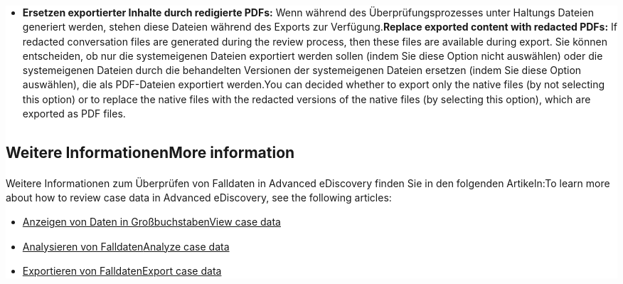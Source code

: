    - <span data-ttu-id="0c754-202">**Ersetzen exportierter Inhalte durch redigierte PDFs:** Wenn während des Überprüfungsprozesses unter Haltungs Dateien generiert werden, stehen diese Dateien während des Exports zur Verfügung.</span><span class="sxs-lookup"><span data-stu-id="0c754-202">**Replace exported content with redacted PDFs:** If redacted conversation files are generated during the review process, then these files are available during export.</span></span> <span data-ttu-id="0c754-203">Sie können entscheiden, ob nur die systemeigenen Dateien exportiert werden sollen (indem Sie diese Option nicht auswählen) oder die systemeigenen Dateien durch die behandelten Versionen der systemeigenen Dateien ersetzen (indem Sie diese Option auswählen), die als PDF-Dateien exportiert werden.</span><span class="sxs-lookup"><span data-stu-id="0c754-203">You can decided whether to export only the native files (by not selecting this option) or to replace the native files with the redacted versions of the native files (by selecting this option), which are exported as PDF files.</span></span>

## <a name="more-information"></a><span data-ttu-id="0c754-204">Weitere Informationen</span><span class="sxs-lookup"><span data-stu-id="0c754-204">More information</span></span>

<span data-ttu-id="0c754-205">Weitere Informationen zum Überprüfen von Falldaten in Advanced eDiscovery finden Sie in den folgenden Artikeln:</span><span class="sxs-lookup"><span data-stu-id="0c754-205">To learn more about how to review case data in Advanced eDiscovery, see the following articles:</span></span>

- [<span data-ttu-id="0c754-206">Anzeigen von Daten in Großbuchstaben</span><span class="sxs-lookup"><span data-stu-id="0c754-206">View case data</span></span>](view-documents-in-review-set.md) 

- [<span data-ttu-id="0c754-207">Analysieren von Falldaten</span><span class="sxs-lookup"><span data-stu-id="0c754-207">Analyze case data</span></span>](analyzing-data-in-review-set.md)

- [<span data-ttu-id="0c754-208">Exportieren von Falldaten</span><span class="sxs-lookup"><span data-stu-id="0c754-208">Export case data</span></span>](exporting-data-ediscover20.md)
